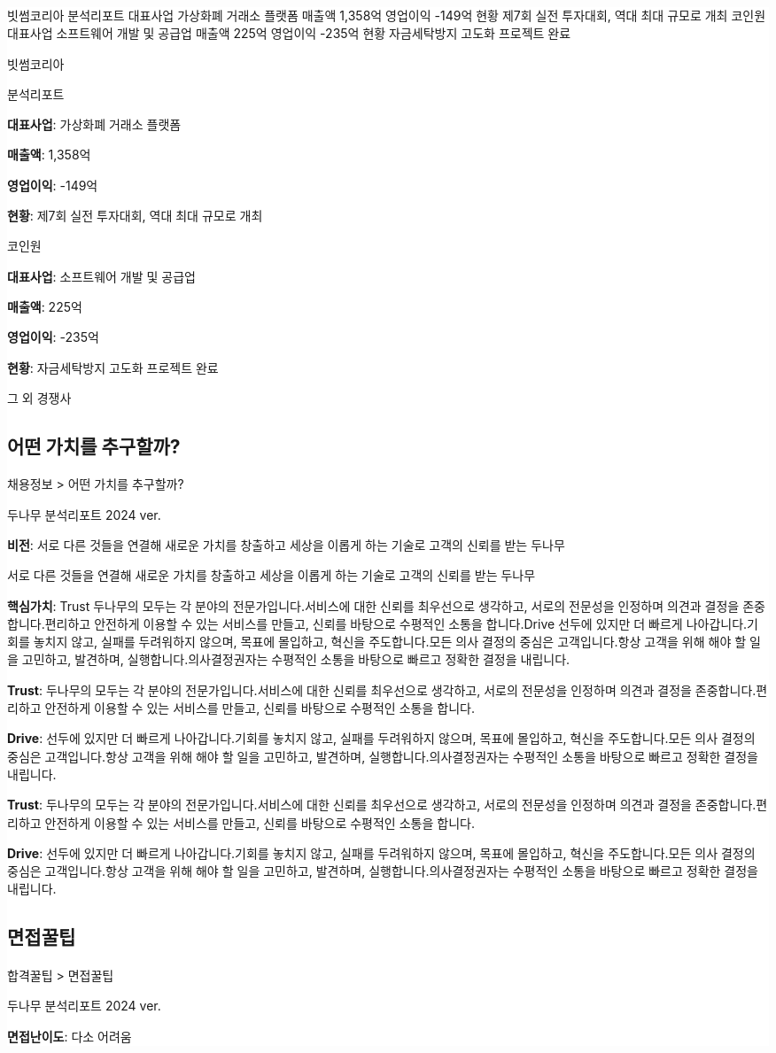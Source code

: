 빗썸코리아 분석리포트 대표사업 가상화폐 거래소 플랫폼 매출액 1,358억 영업이익 -149억 현황 제7회 실전 투자대회, 역대 최대 규모로 개최
코인원  대표사업 소프트웨어 개발 및 공급업 매출액 225억 영업이익 -235억 현황 자금세탁방지 고도화 프로젝트 완료

빗썸코리아

분석리포트

**대표사업**: 가상화폐 거래소 플랫폼

**매출액**: 1,358억

**영업이익**: -149억

**현황**: 제7회 실전 투자대회, 역대 최대 규모로 개최

코인원

**대표사업**: 소프트웨어 개발 및 공급업

**매출액**: 225억

**영업이익**: -235억

**현황**: 자금세탁방지 고도화 프로젝트 완료

그 외 경쟁사

## 어떤 가치를 추구할까?

채용정보 > 어떤 가치를 추구할까?

두나무 분석리포트 2024 ver.

**비전**: 서로 다른 것들을 연결해 새로운 가치를 창출하고 세상을 이롭게 하는 기술로 고객의 신뢰를 받는 두나무

서로 다른 것들을 연결해 새로운 가치를 창출하고 세상을 이롭게 하는 기술로 고객의 신뢰를 받는 두나무

**핵심가치**: Trust 두나무의 모두는 각 분야의 전문가입니다.서비스에 대한 신뢰를 최우선으로 생각하고, 서로의 전문성을 인정하며 의견과 결정을 존중합니다.편리하고 안전하게 이용할 수 있는 서비스를 만들고, 신뢰를 바탕으로 수평적인 소통을 합니다.Drive 선두에 있지만 더 빠르게 나아갑니다.기회를 놓치지 않고, 실패를 두려워하지 않으며, 목표에 몰입하고, 혁신을 주도합니다.모든 의사 결정의 중심은 고객입니다.항상 고객을 위해 해야 할 일을 고민하고, 발견하며, 실행합니다.의사결정권자는 수평적인 소통을 바탕으로 빠르고 정확한 결정을 내립니다.

**Trust**: 두나무의 모두는 각 분야의 전문가입니다.서비스에 대한 신뢰를 최우선으로 생각하고, 서로의 전문성을 인정하며 의견과 결정을 존중합니다.편리하고 안전하게 이용할 수 있는 서비스를 만들고, 신뢰를 바탕으로 수평적인 소통을 합니다.

**Drive**: 선두에 있지만 더 빠르게 나아갑니다.기회를 놓치지 않고, 실패를 두려워하지 않으며, 목표에 몰입하고, 혁신을 주도합니다.모든 의사 결정의 중심은 고객입니다.항상 고객을 위해 해야 할 일을 고민하고, 발견하며, 실행합니다.의사결정권자는 수평적인 소통을 바탕으로 빠르고 정확한 결정을 내립니다.

**Trust**: 두나무의 모두는 각 분야의 전문가입니다.서비스에 대한 신뢰를 최우선으로 생각하고, 서로의 전문성을 인정하며 의견과 결정을 존중합니다.편리하고 안전하게 이용할 수 있는 서비스를 만들고, 신뢰를 바탕으로 수평적인 소통을 합니다.

**Drive**: 선두에 있지만 더 빠르게 나아갑니다.기회를 놓치지 않고, 실패를 두려워하지 않으며, 목표에 몰입하고, 혁신을 주도합니다.모든 의사 결정의 중심은 고객입니다.항상 고객을 위해 해야 할 일을 고민하고, 발견하며, 실행합니다.의사결정권자는 수평적인 소통을 바탕으로 빠르고 정확한 결정을 내립니다.

## 면접꿀팁

합격꿀팁 > 면접꿀팁

두나무 분석리포트 2024 ver.

**면접난이도**: 다소 어려움
